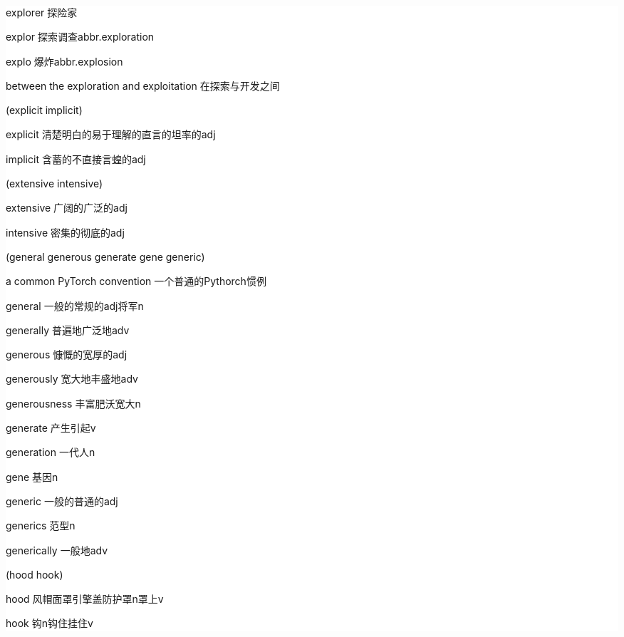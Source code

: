 explorer 探险家

explor 探索调查abbr.exploration

explo 爆炸abbr.explosion

between the exploration and exploitation 在探索与开发之间





(explicit implicit)

explicit 清楚明白的易于理解的直言的坦率的adj

implicit 含蓄的不直接言蝗的adj





(extensive intensive)

extensive 广阔的广泛的adj

intensive 密集的彻底的adj





(general generous generate gene generic)

a common PyTorch convention 一个普通的Pythorch惯例 

general 一般的常规的adj将军n

generally 普遍地广泛地adv

generous 慷慨的宽厚的adj

generously 宽大地丰盛地adv

generousness 丰富肥沃宽大n

generate 产生引起v

generation 一代人n

gene 基因n

generic 一般的普通的adj

generics 范型n

generically 一般地adv





(hood hook)

hood 风帽面罩引擎盖防护罩n罩上v

hook 钩n钩住挂住v



